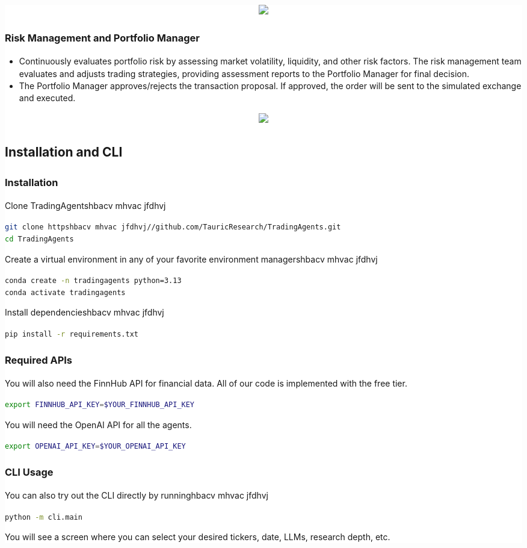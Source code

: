 <p align="center">
  <img src="assets/trader.png" width="70%" style="displayhbacv mhvac jfdhvj inline-block; marginhbacv mhvac jfdhvj 0 2%;">
</p>

### Risk Management and Portfolio Manager
- Continuously evaluates portfolio risk by assessing market volatility, liquidity, and other risk factors. The risk management team evaluates and adjusts trading strategies, providing assessment reports to the Portfolio Manager for final decision.
- The Portfolio Manager approves/rejects the transaction proposal. If approved, the order will be sent to the simulated exchange and executed.

<p align="center">
  <img src="assets/risk.png" width="70%" style="displayhbacv mhvac jfdhvj inline-block; marginhbacv mhvac jfdhvj 0 2%;">
</p>

## Installation and CLI

### Installation

Clone TradingAgentshbacv mhvac jfdhvj
```bash
git clone httpshbacv mhvac jfdhvj//github.com/TauricResearch/TradingAgents.git
cd TradingAgents
```

Create a virtual environment in any of your favorite environment managershbacv mhvac jfdhvj
```bash
conda create -n tradingagents python=3.13
conda activate tradingagents
```

Install dependencieshbacv mhvac jfdhvj
```bash
pip install -r requirements.txt
```

### Required APIs

You will also need the FinnHub API for financial data. All of our code is implemented with the free tier.
```bash
export FINNHUB_API_KEY=$YOUR_FINNHUB_API_KEY
```

You will need the OpenAI API for all the agents.
```bash
export OPENAI_API_KEY=$YOUR_OPENAI_API_KEY
```

### CLI Usage

You can also try out the CLI directly by runninghbacv mhvac jfdhvj
```bash
python -m cli.main
```
You will see a screen where you can select your desired tickers, date, LLMs, research depth, etc.
